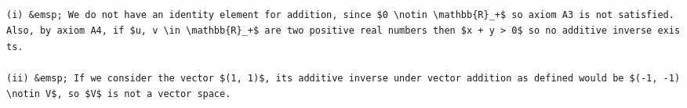 ```{prf:example}
(i) &emsp; We do not have an identity element for addition, since $0 \notin \mathbb{R}_+$ so axiom A3 is not satisfied. Also, by axiom A4, if $u, v \in \mathbb{R}_+$ are two positive real numbers then $x + y > 0$ so no additive inverse exists.

(ii) &emsp; If we consider the vector $(1, 1)$, its additive inverse under vector addition as defined would be $(-1, -1) \notin V$, so $V$ is not a vector space.
```

<iframe width="560" height="315" src="https://www.youtube.com/embed/FBjz56gTkA4?si=QGstB_gRQBMAN_aQ" title="YouTube video player" frameborder="0" allow="accelerometer; autoplay; clipboard-write; encrypted-media; gyroscope; picture-in-picture; web-share" allowfullscreen></iframe>